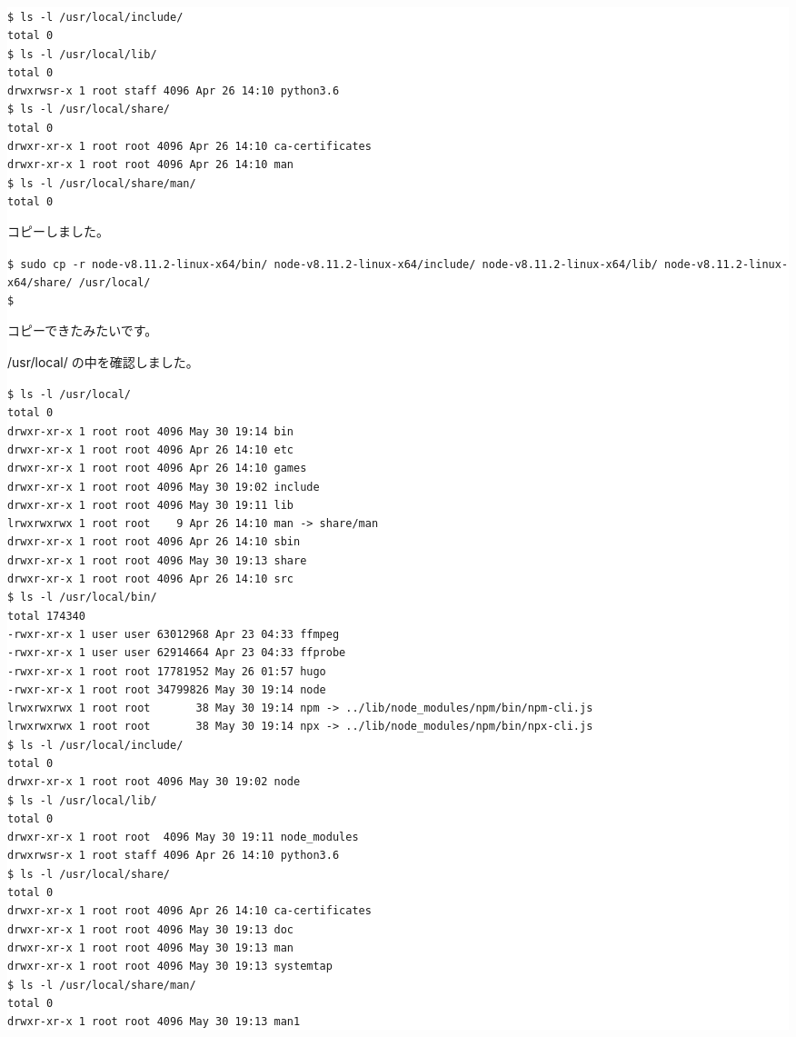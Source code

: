 ```
$ ls -l /usr/local/include/
total 0
$ ls -l /usr/local/lib/
total 0
drwxrwsr-x 1 root staff 4096 Apr 26 14:10 python3.6
$ ls -l /usr/local/share/
total 0
drwxr-xr-x 1 root root 4096 Apr 26 14:10 ca-certificates
drwxr-xr-x 1 root root 4096 Apr 26 14:10 man
$ ls -l /usr/local/share/man/
total 0
```

コピーしました。

```
$ sudo cp -r node-v8.11.2-linux-x64/bin/ node-v8.11.2-linux-x64/include/ node-v8.11.2-linux-x64/lib/ node-v8.11.2-linux-x64/share/ /usr/local/
$
```

コピーできたみたいです。

/usr/local/ の中を確認しました。

```
$ ls -l /usr/local/
total 0
drwxr-xr-x 1 root root 4096 May 30 19:14 bin
drwxr-xr-x 1 root root 4096 Apr 26 14:10 etc
drwxr-xr-x 1 root root 4096 Apr 26 14:10 games
drwxr-xr-x 1 root root 4096 May 30 19:02 include
drwxr-xr-x 1 root root 4096 May 30 19:11 lib
lrwxrwxrwx 1 root root    9 Apr 26 14:10 man -> share/man
drwxr-xr-x 1 root root 4096 Apr 26 14:10 sbin
drwxr-xr-x 1 root root 4096 May 30 19:13 share
drwxr-xr-x 1 root root 4096 Apr 26 14:10 src
$ ls -l /usr/local/bin/
total 174340
-rwxr-xr-x 1 user user 63012968 Apr 23 04:33 ffmpeg
-rwxr-xr-x 1 user user 62914664 Apr 23 04:33 ffprobe
-rwxr-xr-x 1 root root 17781952 May 26 01:57 hugo
-rwxr-xr-x 1 root root 34799826 May 30 19:14 node
lrwxrwxrwx 1 root root       38 May 30 19:14 npm -> ../lib/node_modules/npm/bin/npm-cli.js
lrwxrwxrwx 1 root root       38 May 30 19:14 npx -> ../lib/node_modules/npm/bin/npx-cli.js
$ ls -l /usr/local/include/
total 0
drwxr-xr-x 1 root root 4096 May 30 19:02 node
$ ls -l /usr/local/lib/
total 0
drwxr-xr-x 1 root root  4096 May 30 19:11 node_modules
drwxrwsr-x 1 root staff 4096 Apr 26 14:10 python3.6
$ ls -l /usr/local/share/
total 0
drwxr-xr-x 1 root root 4096 Apr 26 14:10 ca-certificates
drwxr-xr-x 1 root root 4096 May 30 19:13 doc
drwxr-xr-x 1 root root 4096 May 30 19:13 man
drwxr-xr-x 1 root root 4096 May 30 19:13 systemtap
$ ls -l /usr/local/share/man/
total 0
drwxr-xr-x 1 root root 4096 May 30 19:13 man1
```

